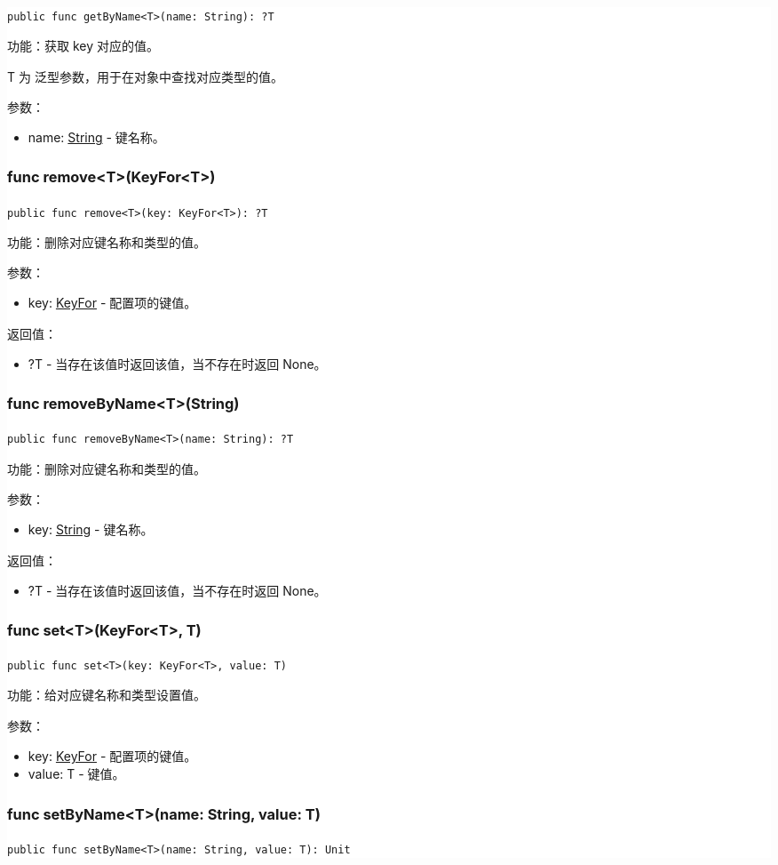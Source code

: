 ```cangjie
public func getByName<T>(name: String): ?T
```

功能：获取 key 对应的值。

T 为 泛型参数，用于在对象中查找对应类型的值。

参数：

- name: [String](../../core/core_package_api/core_package_structs.md#struct-string) - 键名称。

### func remove\<T>(KeyFor\<T>)

```cangjie
public func remove<T>(key: KeyFor<T>): ?T
```

功能：删除对应键名称和类型的值。

参数：

- key: [KeyFor](./unittest_common_package_interfaces.md#interface-keyfor) - 配置项的键值。

返回值：

- ?T - 当存在该值时返回该值，当不存在时返回 None。

### func removeByName\<T>(String)

```cangjie
public func removeByName<T>(name: String): ?T
```

功能：删除对应键名称和类型的值。

参数：

- key: [String](../../core/core_package_api/core_package_structs.md#struct-string) - 键名称。

返回值：

- ?T - 当存在该值时返回该值，当不存在时返回 None。

### func set\<T>(KeyFor\<T>, T)

```cangjie
public func set<T>(key: KeyFor<T>, value: T)
```

功能：给对应键名称和类型设置值。

参数：

- key: [KeyFor](./unittest_common_package_interfaces.md#interface-keyfor) - 配置项的键值。
- value: T - 键值。

### func setByName\<T>(name: String, value: T)

```cangjie
public func setByName<T>(name: String, value: T): Unit
```
